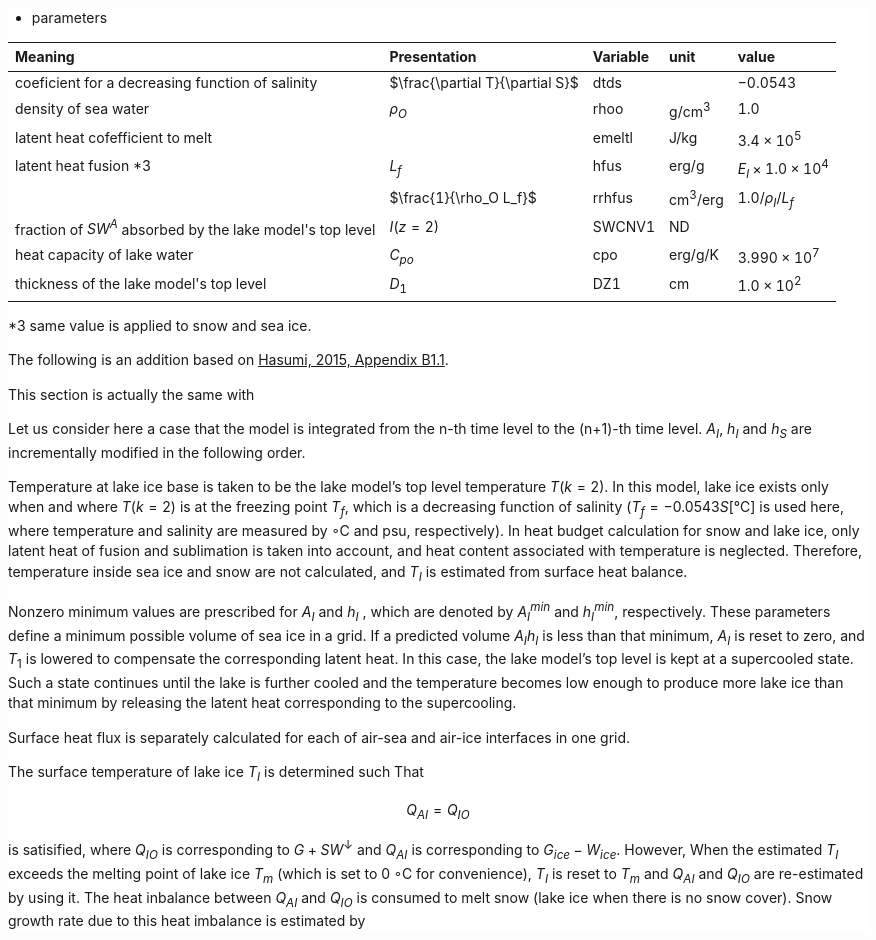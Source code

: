 - parameters


| Meaning                                                   | Presentation                    | Variable | unit                | value                        |
|:----------------------------------------------------------|:--------------------------------|:---------|:--------------------|:-----------------------------|
| coeficient for a decreasing function of salinity          | $\frac{\partial T}{\partial S}$ | dtds     |                     | $-0.0543$                    |
| density of sea water                                      | $\rho_O$                        | rhoo     | $\mathrm{g/cm^3}$   | $1.0$                        |
| latent heat cofefficient to melt                          |                                 | emeltl   | $\mathrm{J/kg}$     | $3.4 \times 10^5$            |
| latent heat fusion \*3                                    | $L_f$                           | hfus     | $\mathrm{erg/g}$    | $E_l \times 1.0 \times 10^4$ |
|                                                           | $\frac{1}{\rho_O L_f}$          | rrhfus   | $\mathrm{cm^3/erg}$ | $1.0 /\rho_I/L_f$            |
| fraction of $SW^A$ absorbed by the lake model's top level | $I(z=2)$                        | SWCNV1   | $\mathrm{ND}$       |                              |
| heat capacity of lake water                               | $C_{po}$                        | cpo      | $\mathrm{erg/g/K}$  | $3.990\times 10^7$           |
| thickness of the lake model's top level                   | $D_1$                           | DZ1      | $\mathrm{cm}$       | $1.0\times 10^2$             |


*3 same value is applied to snow and sea ice.

The following is an addition based on [Hasumi, 2015, Appendix B1.1](https://ccsr.aori.u-tokyo.ac.jp/~hasumi/COCO/coco4.pdf).

This section is actually the same with

Let us consider here a case that the model is integrated from the n-th time level to the (n+1)-th time level. $A_I$, $h_I$ and $h_S$ are incrementally modified in the following order.

Temperature at lake ice base is taken to be the lake model’s top level temperature $T(k=2)$. In this model, lake ice exists only when and where $T(k=2)$ is at the freezing point $T_f$, which is a decreasing function of salinity ($T_f= −0.0543 S \mathrm{[℃]}$ is used here, where temperature and salinity are measured by ◦C and psu, respectively). In heat budget calculation for snow and lake ice, only latent heat of fusion and sublimation is taken into account, and heat content associated with temperature is neglected. Therefore, temperature inside sea ice and snow are not calculated, and $T_I$ is estimated from surface heat balance.

Nonzero minimum values are prescribed for $A_I$ and $h_I$ , which are denoted by $A^{min}_I$ and $h^{min}_I$, respectively. These parameters define a minimum possible volume of sea ice in a grid. If a predicted volume $A_Ih_I$ is less than that minimum, $A_I$ is reset to zero, and $T_1$ is lowered to compensate the corresponding latent heat. In this case, the lake model’s top level is kept at a supercooled state. Such a state continues until the lake is further cooled and the temperature becomes low enough to produce more lake ice than that minimum by releasing the latent heat corresponding to the supercooling.

Surface heat flux is separately calculated for each of air-sea and air-ice interfaces in one grid.

The surface temperature of lake ice $T_I$ is determined such That

$$
	Q_{AI} = Q_{IO}
$$

is satisified, where $Q_{IO}$ is corresponding to $G+SW^\downarrow$ and $Q_{AI}$ is corresponding to $G_{ice} - W_{ice}$. However, When the estimated $T_I$ exceeds the melting point of lake ice $T_m$ (which is set to 0 ◦C for convenience), $T_I$ is reset to $T_m$ and $Q_{AI}$ and $Q_{IO}$ are re-estimated by using it. The heat inbalance between $Q_{AI}$ and $Q_{IO}$ is consumed to melt snow (lake ice when there is no snow cover). Snow growth rate due to this heat imbalance is estimated by
